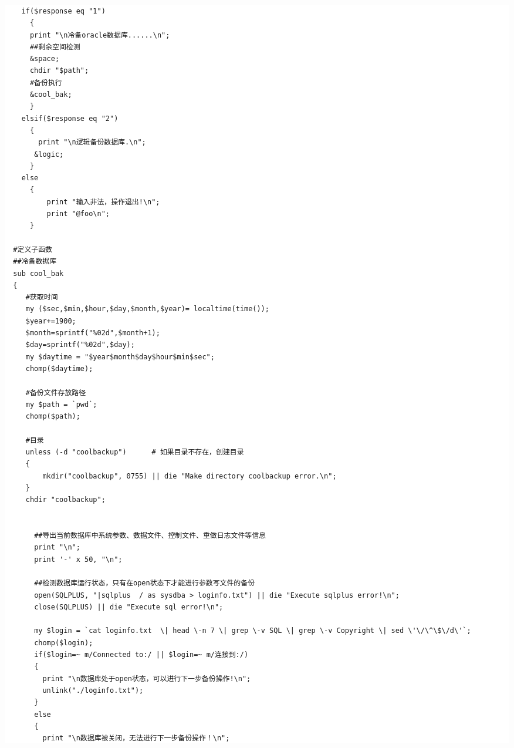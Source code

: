 ```shell
    if($response eq "1")
      {   
      print "\n冷备oracle数据库......\n";
      ##剩余空间检测
      &space;
      chdir "$path";
      #备份执行
      &cool_bak;
      }
    elsif($response eq "2")
      {
        print "\n逻辑备份数据库.\n";
       &logic;
      }
    else
      {
          print "输入非法，操作退出!\n";
          print "@foo\n"; 
      }
  
  #定义子函数
  ##冷备数据库
  sub cool_bak
  {
     #获取时间
     my ($sec,$min,$hour,$day,$month,$year)= localtime(time());
     $year+=1900;
     $month=sprintf("%02d",$month+1);
     $day=sprintf("%02d",$day);
     my $daytime = "$year$month$day$hour$min$sec";
     chomp($daytime);
     
     #备份文件存放路径
     my $path = `pwd`;
     chomp($path);
     
     #目录
     unless (-d "coolbackup")      # 如果目录不存在，创建目录
     {
         mkdir("coolbackup", 0755) || die "Make directory coolbackup error.\n";
     }
     chdir "coolbackup";
     
     
       ##导出当前数据库中系统参数、数据文件、控制文件、重做日志文件等信息
       print "\n";
       print '-' x 50, "\n";
       
       ##检测数据库运行状态，只有在open状态下才能进行参数写文件的备份
       open(SQLPLUS, "|sqlplus  / as sysdba > loginfo.txt") || die "Execute sqlplus error!\n";
       close(SQLPLUS) || die "Execute sql error!\n";
       
       my $login = `cat loginfo.txt  \| head \-n 7 \| grep \-v SQL \| grep \-v Copyright \| sed \'\/\^\$\/d\'`;
       chomp($login);
       if($login=~ m/Connected to:/ || $login=~ m/连接到:/)
       {
         print "\n数据库处于open状态，可以进行下一步备份操作!\n";
         unlink("./loginfo.txt");
       }
       else
       {
         print "\n数据库被关闭，无法进行下一步备份操作！\n";
```
